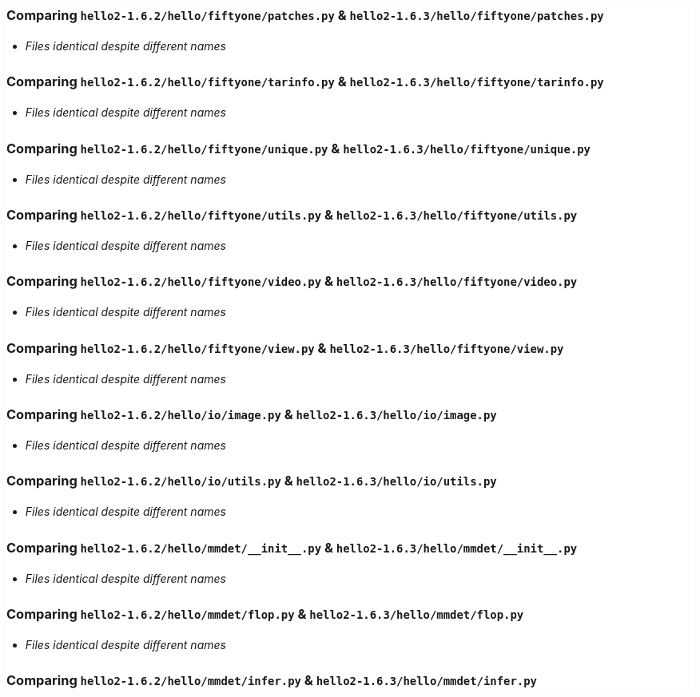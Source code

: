 ### Comparing `hello2-1.6.2/hello/fiftyone/patches.py` & `hello2-1.6.3/hello/fiftyone/patches.py`

 * *Files identical despite different names*

### Comparing `hello2-1.6.2/hello/fiftyone/tarinfo.py` & `hello2-1.6.3/hello/fiftyone/tarinfo.py`

 * *Files identical despite different names*

### Comparing `hello2-1.6.2/hello/fiftyone/unique.py` & `hello2-1.6.3/hello/fiftyone/unique.py`

 * *Files identical despite different names*

### Comparing `hello2-1.6.2/hello/fiftyone/utils.py` & `hello2-1.6.3/hello/fiftyone/utils.py`

 * *Files identical despite different names*

### Comparing `hello2-1.6.2/hello/fiftyone/video.py` & `hello2-1.6.3/hello/fiftyone/video.py`

 * *Files identical despite different names*

### Comparing `hello2-1.6.2/hello/fiftyone/view.py` & `hello2-1.6.3/hello/fiftyone/view.py`

 * *Files identical despite different names*

### Comparing `hello2-1.6.2/hello/io/image.py` & `hello2-1.6.3/hello/io/image.py`

 * *Files identical despite different names*

### Comparing `hello2-1.6.2/hello/io/utils.py` & `hello2-1.6.3/hello/io/utils.py`

 * *Files identical despite different names*

### Comparing `hello2-1.6.2/hello/mmdet/__init__.py` & `hello2-1.6.3/hello/mmdet/__init__.py`

 * *Files identical despite different names*

### Comparing `hello2-1.6.2/hello/mmdet/flop.py` & `hello2-1.6.3/hello/mmdet/flop.py`

 * *Files identical despite different names*

### Comparing `hello2-1.6.2/hello/mmdet/infer.py` & `hello2-1.6.3/hello/mmdet/infer.py`

